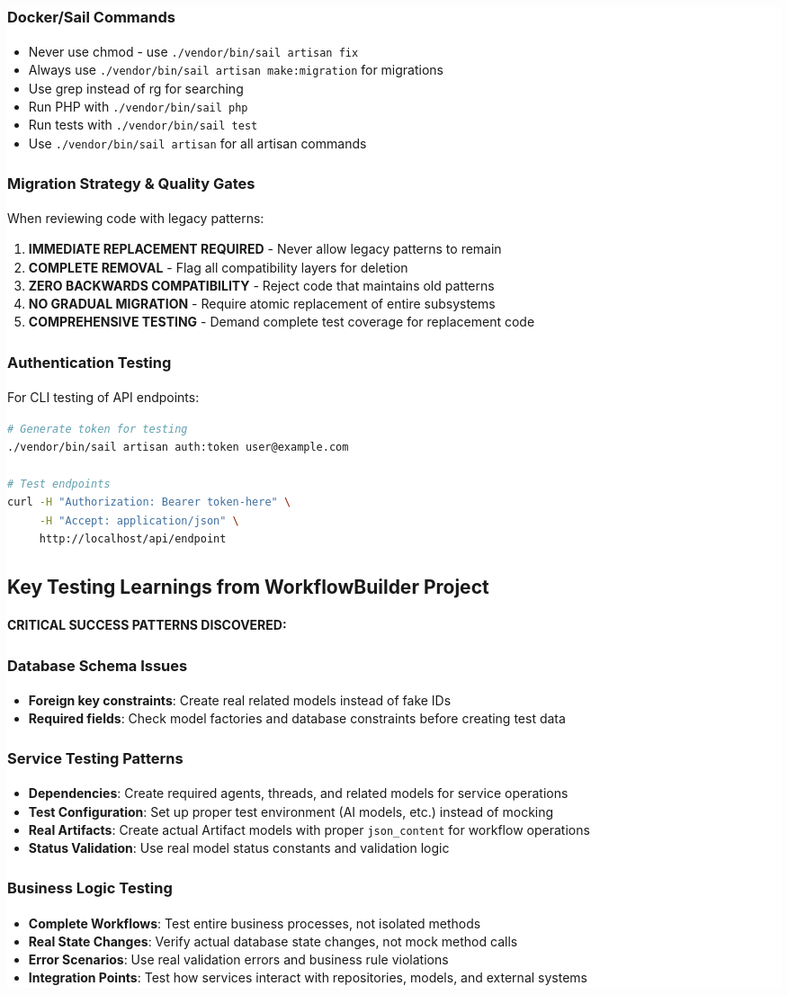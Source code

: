 ### Docker/Sail Commands
- Never use chmod - use `./vendor/bin/sail artisan fix`
- Always use `./vendor/bin/sail artisan make:migration` for migrations
- Use grep instead of rg for searching
- Run PHP with `./vendor/bin/sail php`
- Run tests with `./vendor/bin/sail test`
- Use `./vendor/bin/sail artisan` for all artisan commands

### Migration Strategy & Quality Gates

When reviewing code with legacy patterns:

1. **IMMEDIATE REPLACEMENT REQUIRED** - Never allow legacy patterns to remain
2. **COMPLETE REMOVAL** - Flag all compatibility layers for deletion
3. **ZERO BACKWARDS COMPATIBILITY** - Reject code that maintains old patterns
4. **NO GRADUAL MIGRATION** - Require atomic replacement of entire subsystems
5. **COMPREHENSIVE TESTING** - Demand complete test coverage for replacement code

### Authentication Testing
For CLI testing of API endpoints:

```bash
# Generate token for testing
./vendor/bin/sail artisan auth:token user@example.com

# Test endpoints
curl -H "Authorization: Bearer token-here" \
     -H "Accept: application/json" \
     http://localhost/api/endpoint
```

## Key Testing Learnings from WorkflowBuilder Project

**CRITICAL SUCCESS PATTERNS DISCOVERED:**

### Database Schema Issues
- **Foreign key constraints**: Create real related models instead of fake IDs
- **Required fields**: Check model factories and database constraints before creating test data

### Service Testing Patterns  
- **Dependencies**: Create required agents, threads, and related models for service operations
- **Test Configuration**: Set up proper test environment (AI models, etc.) instead of mocking
- **Real Artifacts**: Create actual Artifact models with proper `json_content` for workflow operations
- **Status Validation**: Use real model status constants and validation logic

### Business Logic Testing
- **Complete Workflows**: Test entire business processes, not isolated methods
- **Real State Changes**: Verify actual database state changes, not mock method calls  
- **Error Scenarios**: Use real validation errors and business rule violations
- **Integration Points**: Test how services interact with repositories, models, and external systems
